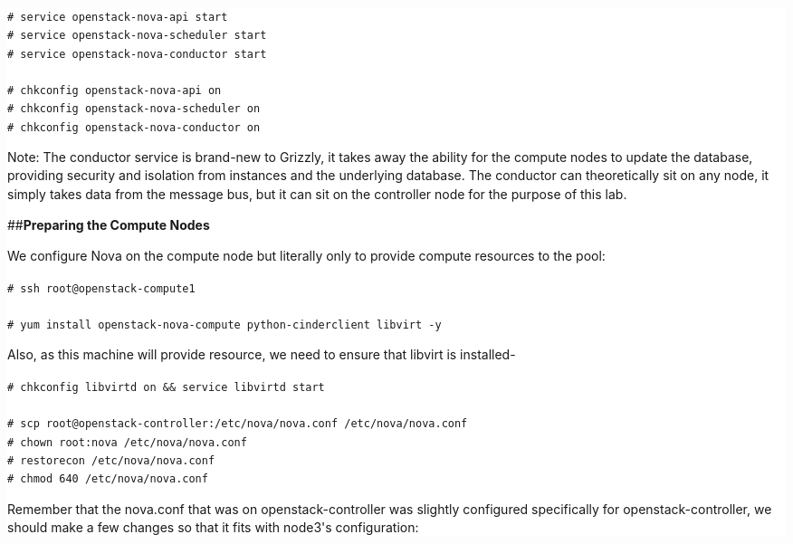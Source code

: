 	# service openstack-nova-api start
	# service openstack-nova-scheduler start
	# service openstack-nova-conductor start

	# chkconfig openstack-nova-api on
	# chkconfig openstack-nova-scheduler on
	# chkconfig openstack-nova-conductor on
	
Note: The conductor service is brand-new to Grizzly, it takes away the ability for the compute nodes to update the database, providing security and isolation from instances and the underlying database. The conductor can theoretically sit on any node, it simply takes data from the message bus, but it can sit on the controller node for the purpose of this lab.

##**Preparing the Compute Nodes**

We configure Nova on the compute node but literally only to provide compute resources to the pool:

	# ssh root@openstack-compute1

	# yum install openstack-nova-compute python-cinderclient libvirt -y

Also, as this machine will provide resource, we need to ensure that libvirt is installed-

	# chkconfig libvirtd on && service libvirtd start

	# scp root@openstack-controller:/etc/nova/nova.conf /etc/nova/nova.conf
	# chown root:nova /etc/nova/nova.conf
	# restorecon /etc/nova/nova.conf
	# chmod 640 /etc/nova/nova.conf

Remember that the nova.conf that was on openstack-controller was slightly configured specifically for openstack-controller, we should make a few changes so that it fits with node3's configuration:
